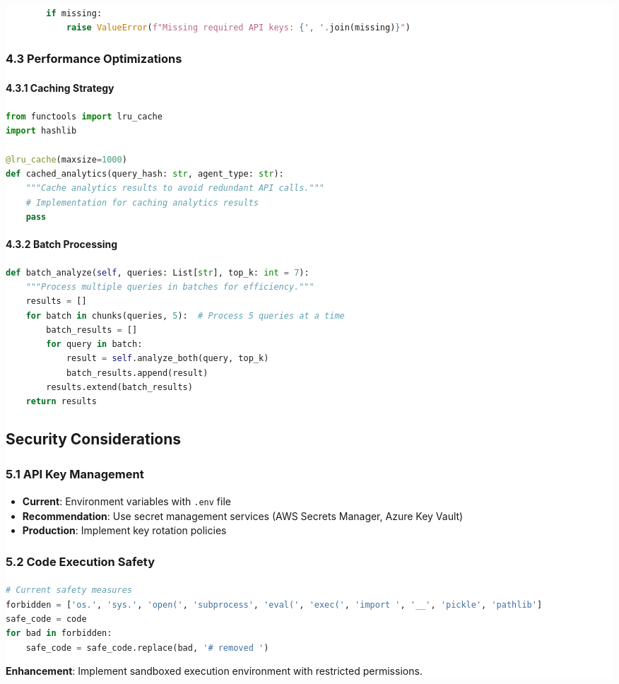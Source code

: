 ```python
        if missing:
            raise ValueError(f"Missing required API keys: {', '.join(missing)}")
```

### 4.3 Performance Optimizations

#### 4.3.1 Caching Strategy
```python
from functools import lru_cache
import hashlib

@lru_cache(maxsize=1000)
def cached_analytics(query_hash: str, agent_type: str):
    """Cache analytics results to avoid redundant API calls."""
    # Implementation for caching analytics results
    pass
```

#### 4.3.2 Batch Processing
```python
def batch_analyze(self, queries: List[str], top_k: int = 7):
    """Process multiple queries in batches for efficiency."""
    results = []
    for batch in chunks(queries, 5):  # Process 5 queries at a time
        batch_results = []
        for query in batch:
            result = self.analyze_both(query, top_k)
            batch_results.append(result)
        results.extend(batch_results)
    return results
```

## Security Considerations

### 5.1 API Key Management
- **Current**: Environment variables with `.env` file
- **Recommendation**: Use secret management services (AWS Secrets Manager, Azure Key Vault)
- **Production**: Implement key rotation policies

### 5.2 Code Execution Safety
```python
# Current safety measures
forbidden = ['os.', 'sys.', 'open(', 'subprocess', 'eval(', 'exec(', 'import ', '__', 'pickle', 'pathlib']
safe_code = code
for bad in forbidden:
    safe_code = safe_code.replace(bad, '# removed ')
```

**Enhancement**: Implement sandboxed execution environment with restricted permissions.
